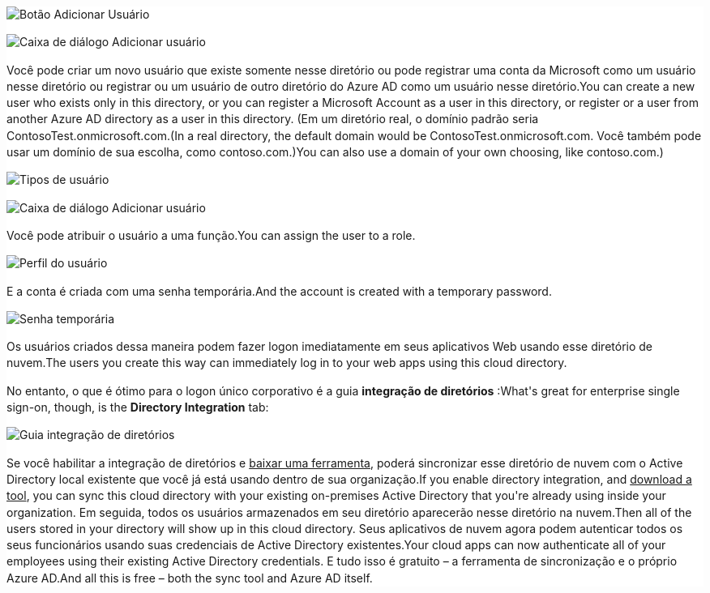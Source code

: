 ![Botão Adicionar Usuário](single-sign-on/_static/image7.png)

![Caixa de diálogo Adicionar usuário](single-sign-on/_static/image8.png)

<span data-ttu-id="88aec-151">Você pode criar um novo usuário que existe somente nesse diretório ou pode registrar uma conta da Microsoft como um usuário nesse diretório ou registrar ou um usuário de outro diretório do Azure AD como um usuário nesse diretório.</span><span class="sxs-lookup"><span data-stu-id="88aec-151">You can create a new user who exists only in this directory, or you can register a Microsoft Account as a user in this directory, or register or a user from another Azure AD directory as a user in this directory.</span></span> <span data-ttu-id="88aec-152">(Em um diretório real, o domínio padrão seria ContosoTest.onmicrosoft.com.</span><span class="sxs-lookup"><span data-stu-id="88aec-152">(In a real directory, the default domain would be ContosoTest.onmicrosoft.com.</span></span> <span data-ttu-id="88aec-153">Você também pode usar um domínio de sua escolha, como contoso.com.)</span><span class="sxs-lookup"><span data-stu-id="88aec-153">You can also use a domain of your own choosing, like contoso.com.)</span></span>

![Tipos de usuário](single-sign-on/_static/image9.png)

![Caixa de diálogo Adicionar usuário](single-sign-on/_static/image10.png)

<span data-ttu-id="88aec-156">Você pode atribuir o usuário a uma função.</span><span class="sxs-lookup"><span data-stu-id="88aec-156">You can assign the user to a role.</span></span>

![Perfil do usuário](single-sign-on/_static/image11.png)

<span data-ttu-id="88aec-158">E a conta é criada com uma senha temporária.</span><span class="sxs-lookup"><span data-stu-id="88aec-158">And the account is created with a temporary password.</span></span>

![Senha temporária](single-sign-on/_static/image12.png)

<span data-ttu-id="88aec-160">Os usuários criados dessa maneira podem fazer logon imediatamente em seus aplicativos Web usando esse diretório de nuvem.</span><span class="sxs-lookup"><span data-stu-id="88aec-160">The users you create this way can immediately log in to your web apps using this cloud directory.</span></span>

<span data-ttu-id="88aec-161">No entanto, o que é ótimo para o logon único corporativo é a guia **integração de diretórios** :</span><span class="sxs-lookup"><span data-stu-id="88aec-161">What's great for enterprise single sign-on, though, is the **Directory Integration** tab:</span></span>

![Guia integração de diretórios](single-sign-on/_static/image13.png)

<span data-ttu-id="88aec-163">Se você habilitar a integração de diretórios e [baixar uma ferramenta](https://social.technet.microsoft.com/wiki/contents/articles/19098.howto-install-the-windows-azure-active-directory-sync-tool-now-with-pictures.aspx), poderá sincronizar esse diretório de nuvem com o Active Directory local existente que você já está usando dentro de sua organização.</span><span class="sxs-lookup"><span data-stu-id="88aec-163">If you enable directory integration, and [download a tool](https://social.technet.microsoft.com/wiki/contents/articles/19098.howto-install-the-windows-azure-active-directory-sync-tool-now-with-pictures.aspx), you can sync this cloud directory with your existing on-premises Active Directory that you're already using inside your organization.</span></span> <span data-ttu-id="88aec-164">Em seguida, todos os usuários armazenados em seu diretório aparecerão nesse diretório na nuvem.</span><span class="sxs-lookup"><span data-stu-id="88aec-164">Then all of the users stored in your directory will show up in this cloud directory.</span></span> <span data-ttu-id="88aec-165">Seus aplicativos de nuvem agora podem autenticar todos os seus funcionários usando suas credenciais de Active Directory existentes.</span><span class="sxs-lookup"><span data-stu-id="88aec-165">Your cloud apps can now authenticate all of your employees using their existing Active Directory credentials.</span></span> <span data-ttu-id="88aec-166">E tudo isso é gratuito – a ferramenta de sincronização e o próprio Azure AD.</span><span class="sxs-lookup"><span data-stu-id="88aec-166">And all this is free – both the sync tool and Azure AD itself.</span></span>
